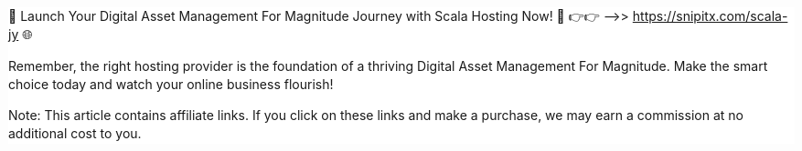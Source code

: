 🚀 Launch Your Digital Asset Management For Magnitude Journey with Scala Hosting Now! 🌟
👉👉 -->> https://snipitx.com/scala-jy 🌐

Remember, the right hosting provider is the foundation of a thriving Digital Asset Management For Magnitude. Make the smart choice today and watch your online business flourish!

Note: This article contains affiliate links. If you click on these links and make a purchase, we may earn a commission at no additional cost to you.